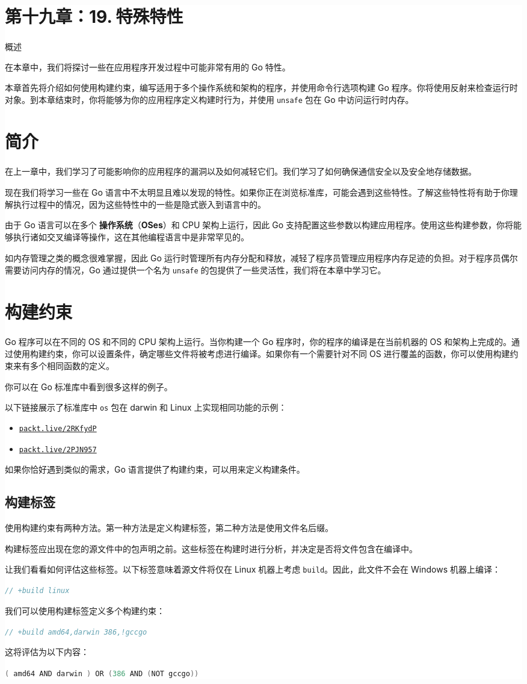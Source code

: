 # 第十九章：19. 特殊特性

概述

在本章中，我们将探讨一些在应用程序开发过程中可能非常有用的 Go 特性。

本章首先将介绍如何使用构建约束，编写适用于多个操作系统和架构的程序，并使用命令行选项构建 Go 程序。你将使用反射来检查运行时对象。到本章结束时，你将能够为你的应用程序定义构建时行为，并使用 `unsafe` 包在 Go 中访问运行时内存。

# 简介

在上一章中，我们学习了可能影响你的应用程序的漏洞以及如何减轻它们。我们学习了如何确保通信安全以及安全地存储数据。

现在我们将学习一些在 Go 语言中不太明显且难以发现的特性。如果你正在浏览标准库，可能会遇到这些特性。了解这些特性将有助于你理解执行过程中的情况，因为这些特性中的一些是隐式嵌入到语言中的。

由于 Go 语言可以在多个 **操作系统**（**OSes**）和 CPU 架构上运行，因此 Go 支持配置这些参数以构建应用程序。使用这些构建参数，你将能够执行诸如交叉编译等操作，这在其他编程语言中是非常罕见的。

如内存管理之类的概念很难掌握，因此 Go 运行时管理所有内存分配和释放，减轻了程序员管理应用程序内存足迹的负担。对于程序员偶尔需要访问内存的情况，Go 通过提供一个名为 `unsafe` 的包提供了一些灵活性，我们将在本章中学习它。

# 构建约束

Go 程序可以在不同的 OS 和不同的 CPU 架构上运行。当你构建一个 Go 程序时，你的程序的编译是在当前机器的 OS 和架构上完成的。通过使用构建约束，你可以设置条件，确定哪些文件将被考虑进行编译。如果你有一个需要针对不同 OS 进行覆盖的函数，你可以使用构建约束来有多个相同函数的定义。

你可以在 Go 标准库中看到很多这样的例子。

以下链接展示了标准库中 `os` 包在 darwin 和 Linux 上实现相同功能的示例：

+   [`packt.live/2RKfydP`](https://packt.live/2RKfydP)

+   [`packt.live/2PJN957`](https://packt.live/2PJN957)

如果你恰好遇到类似的需求，Go 语言提供了构建约束，可以用来定义构建条件。

## 构建标签

使用构建约束有两种方法。第一种方法是定义构建标签，第二种方法是使用文件名后缀。

构建标签应出现在您的源文件中的包声明之前。这些标签在构建时进行分析，并决定是否将文件包含在编译中。

让我们看看如何评估这些标签。以下标签意味着源文件将仅在 Linux 机器上考虑 `build`。因此，此文件不会在 Windows 机器上编译：

```go
// +build linux
```

我们可以使用构建标签定义多个构建约束：

```go
// +build amd64,darwin 386,!gccgo
```

这将评估为以下内容：

```go
( amd64 AND darwin ) OR (386 AND (NOT gccgo))
```
